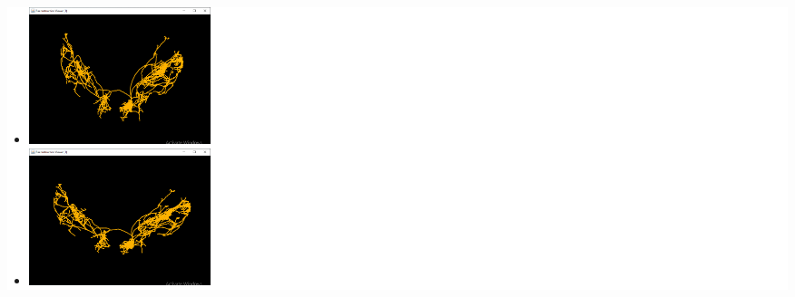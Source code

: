 -   <img src="/media/plugins/snt/reconstruction-viewer-aspect-ratio-none.png" title="fig:Impose Isotropic Scale - None" width="200" alt="Impose Isotropic Scale - None" />
-   <img src="/media/plugins/snt/reconstruction-viewer-aspect-ratio-zy.png" title="fig:Impose Isotropic Scale - ZY" width="200" alt="Impose Isotropic Scale - ZY" />
